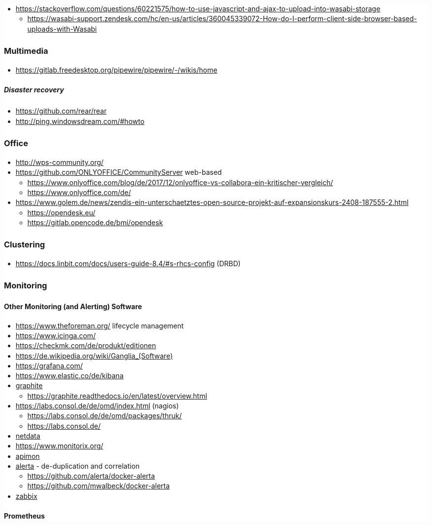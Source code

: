 * https://stackoverflow.com/questions/60221575/how-to-use-javascript-and-ajax-to-upload-into-wasabi-storage
  + https://wasabi-support.zendesk.com/hc/en-us/articles/360045339072-How-do-I-perform-client-side-browser-based-uploads-with-Wasabi

### Multimedia

* https://gitlab.freedesktop.org/pipewire/pipewire/-/wikis/home

##### Disaster recovery

* https://github.com/rear/rear
* http://ping.windowsdream.com/#howto
  
### Office 

* http://wps-community.org/
* https://github.com/ONLYOFFICE/CommunityServer web-based
  + https://www.onlyoffice.com/blog/de/2017/12/onlyoffice-vs-collabora-ein-kritischer-vergleich/
  + https://www.onlyoffice.com/de/
* https://www.golem.de/news/zendis-ein-unterschaetztes-open-source-projekt-auf-expansionskurs-2408-187555-2.html
  + https://opendesk.eu/
  + https://gitlab.opencode.de/bmi/opendesk

### Clustering

* https://docs.linbit.com/docs/users-guide-8.4/#s-rhcs-config (DRBD)

### Monitoring

#### Other Monitoring (and Alerting) Software

* https://www.theforeman.org/ lifecycle management
* https://www.icinga.com/
* https://checkmk.com/de/produkt/editionen
* https://de.wikipedia.org/wiki/Ganglia_(Software)
* https://grafana.com/
* https://www.elastic.co/de/kibana
* [graphite](https://github.com/graphite-project/graphite-web)
  + https://graphite.readthedocs.io/en/latest/overview.html
* https://labs.consol.de/de/omd/index.html (nagios)
  + https://labs.consol.de/de/omd/packages/thruk/
  + https://labs.consol.de/
* [netdata](https://github.com/netdata/netdata)
* https://www.monitorix.org/
* [apimon](https://github.com/ncarlier/apimon)
* [alerta](https://alerta.io/) - de-duplication and correlation
  + https://github.com/alerta/docker-alerta
  + https://github.com/mwalbeck/docker-alerta
* [zabbix](https://www.zabbix.com/)

#### Prometheus
